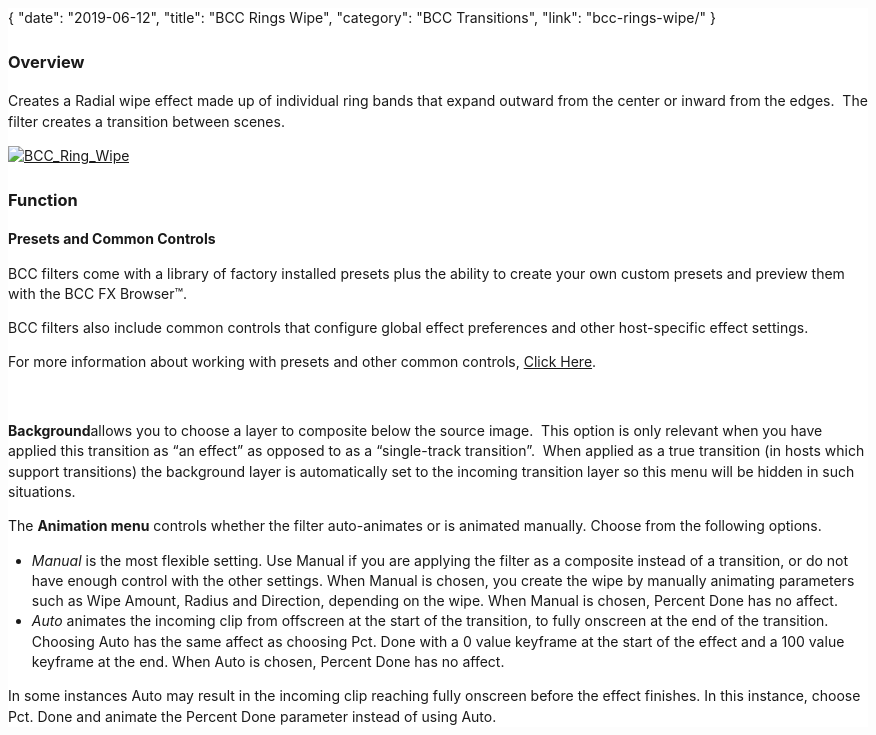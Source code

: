 {
"date": "2019-06-12",
"title": "BCC Rings Wipe",
"category": "BCC Transitions",
"link": "bcc-rings-wipe/"
}

 ### Overview


Creates a Radial wipe effect made up of individual ring bands that expand outward from the center or inward from the edges.  The filter creates a transition between scenes.


[![BCC_Ring_Wipe](https://borisfx-com-res.cloudinary.com/image/upload//documentation/continuum/uploads/2013/12/BCC_Ring_Wipe.jpg)](https://borisfx-com-res.cloudinary.com/image/upload//documentation/continuum/uploads/2013/12/BCC_Ring_Wipe.jpg)


### Function


**Presets and Common Controls**


BCC filters come with a library of factory installed presets plus the ability to create your own custom presets and preview them with the BCC FX Browser™.


BCC filters also include common controls that configure global effect preferences and other host-specific effect settings.


For more information about working with presets and other common controls, [Click Here](/documentation/continuum/bcc-common-controls/).

 


**Background**allows you to choose a layer to composite below the source image.  This option is only relevant when you have applied this transition as “an effect” as opposed to as a “single-track transition”.  When applied as a true transition (in hosts which support transitions) the background layer is automatically set to the incoming transition layer so this menu will be hidden in such situations.


The **Animation menu** controls whether the filter auto-animates or is animated manually. Choose from the following options.


* *Manual* is the most flexible setting. Use Manual if you are applying the filter as a composite instead of a transition, or do not have enough control with the other settings. When Manual is chosen, you create the wipe by manually animating parameters such as Wipe Amount, Radius and Direction, depending on the wipe. When Manual is chosen, Percent Done has no affect.
* *Auto* animates the incoming clip from offscreen at the start of the transition, to fully onscreen at the end of the transition. Choosing Auto has the same affect as choosing Pct. Done with a 0 value keyframe at the start of the effect and a 100 value keyframe at the end. When Auto is chosen, Percent Done has no affect.


In some instances Auto may result in the incoming clip reaching fully onscreen before the effect finishes. In this instance, choose Pct. Done and animate the Percent Done parameter instead of using Auto.
